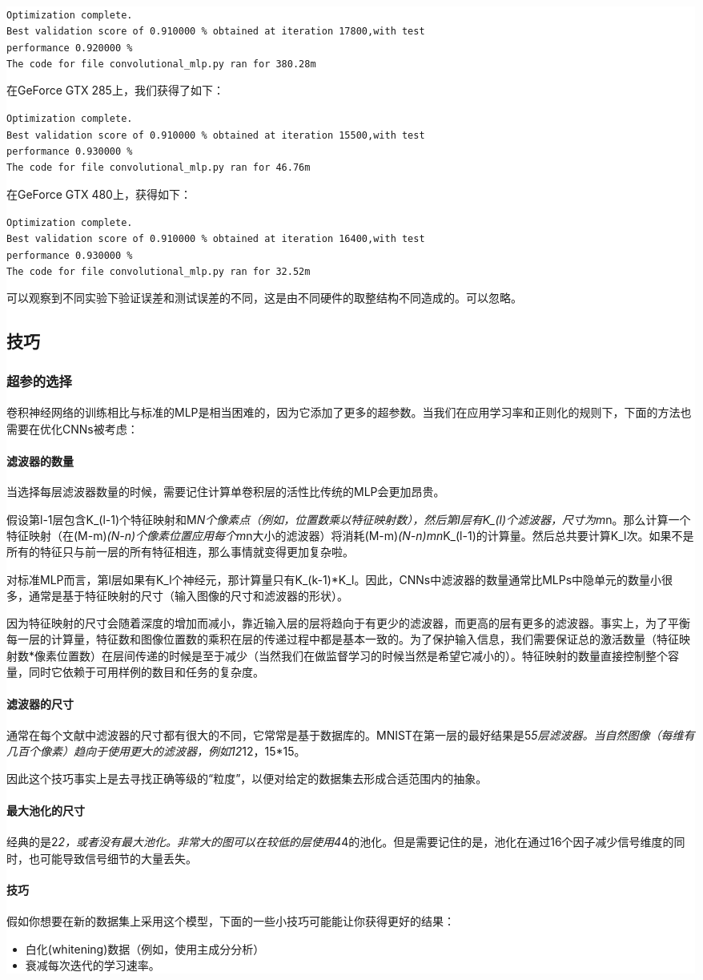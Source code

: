 ```
Optimization complete.
Best validation score of 0.910000 % obtained at iteration 17800,with test
performance 0.920000 %
The code for file convolutional_mlp.py ran for 380.28m
```
在GeForce GTX 285上，我们获得了如下：

```
Optimization complete.
Best validation score of 0.910000 % obtained at iteration 15500,with test
performance 0.930000 %
The code for file convolutional_mlp.py ran for 46.76m
```
在GeForce GTX 480上，获得如下：

```
Optimization complete.
Best validation score of 0.910000 % obtained at iteration 16400,with test
performance 0.930000 %
The code for file convolutional_mlp.py ran for 32.52m
```
可以观察到不同实验下验证误差和测试误差的不同，这是由不同硬件的取整结构不同造成的。可以忽略。

## 技巧
### 超参的选择
卷积神经网络的训练相比与标准的MLP是相当困难的，因为它添加了更多的超参数。当我们在应用学习率和正则化的规则下，下面的方法也需要在优化CNNs被考虑：

#### 滤波器的数量
当选择每层滤波器数量的时候，需要记住计算单卷积层的活性比传统的MLP会更加昂贵。

假设第l-1层包含K_(l-1)个特征映射和M*N个像素点（例如，位置数乘以特征映射数），然后第l层有K_(l)个滤波器，尺寸为m*n。那么计算一个特征映射（在(M-m)*(N-n)个像素位置应用每个m*n大小的滤波器）将消耗(M-m)*(N-n)*m*n*K_(l-1)的计算量。然后总共要计算K_l次。如果不是所有的特征只与前一层的所有特征相连，那么事情就变得更加复杂啦。

对标准MLP而言，第l层如果有K_l个神经元，那计算量只有K_(k-1)*K_l。因此，CNNs中滤波器的数量通常比MLPs中隐单元的数量小很多，通常是基于特征映射的尺寸（输入图像的尺寸和滤波器的形状）。

因为特征映射的尺寸会随着深度的增加而减小，靠近输入层的层将趋向于有更少的滤波器，而更高的层有更多的滤波器。事实上，为了平衡每一层的计算量，特征数和图像位置数的乘积在层的传递过程中都是基本一致的。为了保护输入信息，我们需要保证总的激活数量（特征映射数*像素位置数）在层间传递的时候是至于减少（当然我们在做监督学习的时候当然是希望它减小的）。特征映射的数量直接控制整个容量，同时它依赖于可用样例的数目和任务的复杂度。


#### 滤波器的尺寸
通常在每个文献中滤波器的尺寸都有很大的不同，它常常是基于数据库的。MNIST在第一层的最好结果是5*5层滤波器。当自然图像（每维有几百个像素）趋向于使用更大的滤波器，例如12*12，15*15。

因此这个技巧事实上是去寻找正确等级的“粒度”，以便对给定的数据集去形成合适范围内的抽象。

#### 最大池化的尺寸
经典的是2*2，或者没有最大池化。非常大的图可以在较低的层使用4*4的池化。但是需要记住的是，池化在通过16个因子减少信号维度的同时，也可能导致信号细节的大量丢失。

#### 技巧
假如你想要在新的数据集上采用这个模型，下面的一些小技巧可能能让你获得更好的结果：
* 白化(whitening)数据（例如，使用主成分分析）
* 衰减每次迭代的学习速率。


















